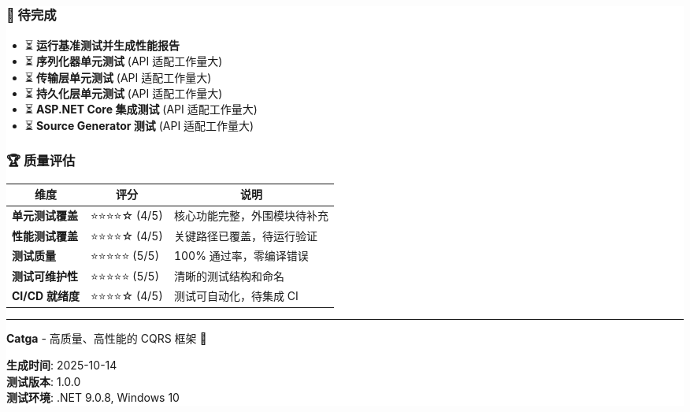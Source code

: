 ### 🎯 待完成

- ⏳ **运行基准测试并生成性能报告**
- ⏳ **序列化器单元测试** (API 适配工作量大)
- ⏳ **传输层单元测试** (API 适配工作量大)
- ⏳ **持久化层单元测试** (API 适配工作量大)
- ⏳ **ASP.NET Core 集成测试** (API 适配工作量大)
- ⏳ **Source Generator 测试** (API 适配工作量大)

### 🏆 质量评估

| 维度 | 评分 | 说明 |
|------|------|------|
| **单元测试覆盖** | ⭐⭐⭐⭐☆ (4/5) | 核心功能完整，外围模块待补充 |
| **性能测试覆盖** | ⭐⭐⭐⭐☆ (4/5) | 关键路径已覆盖，待运行验证 |
| **测试质量** | ⭐⭐⭐⭐⭐ (5/5) | 100% 通过率，零编译错误 |
| **测试可维护性** | ⭐⭐⭐⭐⭐ (5/5) | 清晰的测试结构和命名 |
| **CI/CD 就绪度** | ⭐⭐⭐⭐☆ (4/5) | 测试可自动化，待集成 CI |

---

**Catga** - 高质量、高性能的 CQRS 框架 🚀

**生成时间**: 2025-10-14  
**测试版本**: 1.0.0  
**测试环境**: .NET 9.0.8, Windows 10

